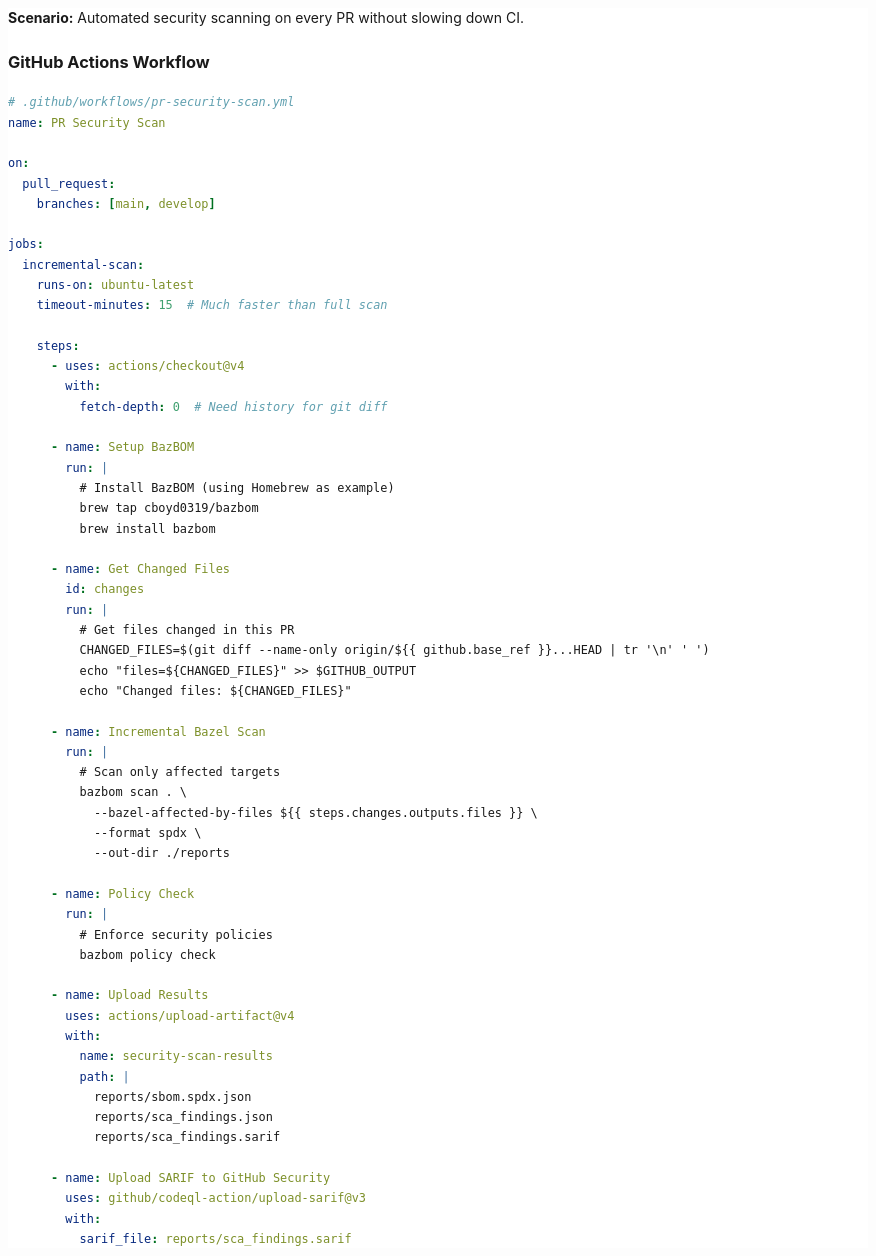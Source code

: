 **Scenario:** Automated security scanning on every PR without slowing down CI.

### GitHub Actions Workflow

```yaml
# .github/workflows/pr-security-scan.yml
name: PR Security Scan

on:
  pull_request:
    branches: [main, develop]

jobs:
  incremental-scan:
    runs-on: ubuntu-latest
    timeout-minutes: 15  # Much faster than full scan
    
    steps:
      - uses: actions/checkout@v4
        with:
          fetch-depth: 0  # Need history for git diff
      
      - name: Setup BazBOM
        run: |
          # Install BazBOM (using Homebrew as example)
          brew tap cboyd0319/bazbom
          brew install bazbom
      
      - name: Get Changed Files
        id: changes
        run: |
          # Get files changed in this PR
          CHANGED_FILES=$(git diff --name-only origin/${{ github.base_ref }}...HEAD | tr '\n' ' ')
          echo "files=${CHANGED_FILES}" >> $GITHUB_OUTPUT
          echo "Changed files: ${CHANGED_FILES}"
      
      - name: Incremental Bazel Scan
        run: |
          # Scan only affected targets
          bazbom scan . \
            --bazel-affected-by-files ${{ steps.changes.outputs.files }} \
            --format spdx \
            --out-dir ./reports
      
      - name: Policy Check
        run: |
          # Enforce security policies
          bazbom policy check
      
      - name: Upload Results
        uses: actions/upload-artifact@v4
        with:
          name: security-scan-results
          path: |
            reports/sbom.spdx.json
            reports/sca_findings.json
            reports/sca_findings.sarif
      
      - name: Upload SARIF to GitHub Security
        uses: github/codeql-action/upload-sarif@v3
        with:
          sarif_file: reports/sca_findings.sarif
```
